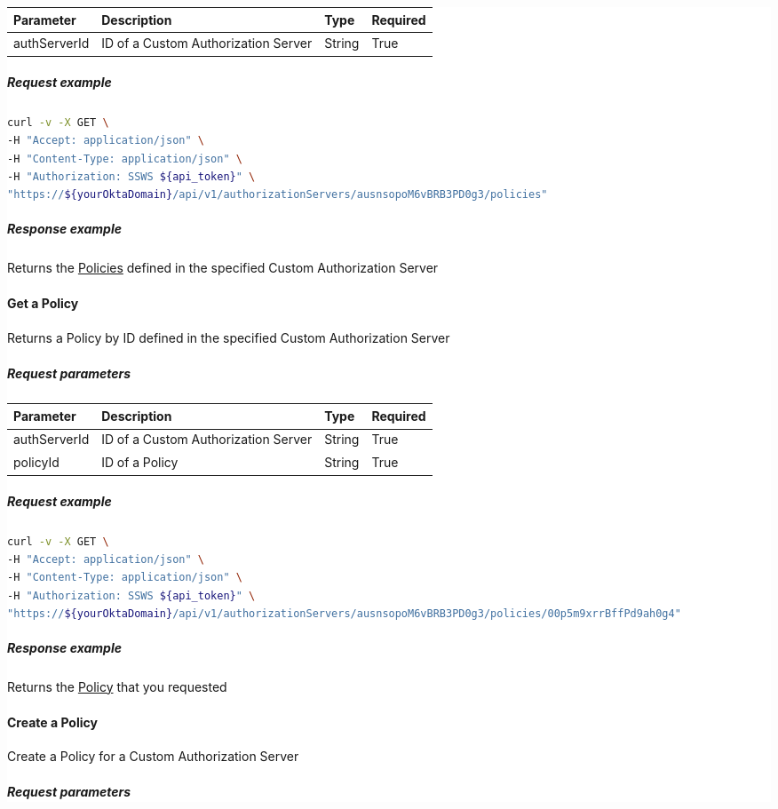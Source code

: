 | Parameter               | Description                         | Type     | Required |
| :---------------------- | :------------------------------     | :------- | :------- |
| authServerId            | ID of a Custom Authorization Server | String   | True     |

##### Request example

```bash
curl -v -X GET \
-H "Accept: application/json" \
-H "Content-Type: application/json" \
-H "Authorization: SSWS ${api_token}" \
"https://${yourOktaDomain}/api/v1/authorizationServers/ausnsopoM6vBRB3PD0g3/policies"
```

##### Response example

Returns the [Policies](#policy-object) defined in the specified Custom Authorization Server

#### Get a Policy

<ApiOperation method="get" url="/api/v1/authorizationServers/${authServerId}/policies/${policyId}" />

Returns a Policy by ID defined in the specified Custom Authorization Server

##### Request parameters


| Parameter               | Description                         | Type     | Required |
| :---------------------- | :------------------------------     | :------- | :------- |
| authServerId            | ID of a Custom Authorization Server | String   | True     |
| policyId                | ID of a Policy                      | String   | True     |

##### Request example


```bash
curl -v -X GET \
-H "Accept: application/json" \
-H "Content-Type: application/json" \
-H "Authorization: SSWS ${api_token}" \
"https://${yourOktaDomain}/api/v1/authorizationServers/ausnsopoM6vBRB3PD0g3/policies/00p5m9xrrBffPd9ah0g4"
```

##### Response example


Returns the [Policy](#policy-object) that you requested

#### Create a Policy

<ApiOperation method="post" url="/api/v1/authorizationServers/${authServerId}/policies" />

Create a Policy for a Custom Authorization Server

##### Request parameters
